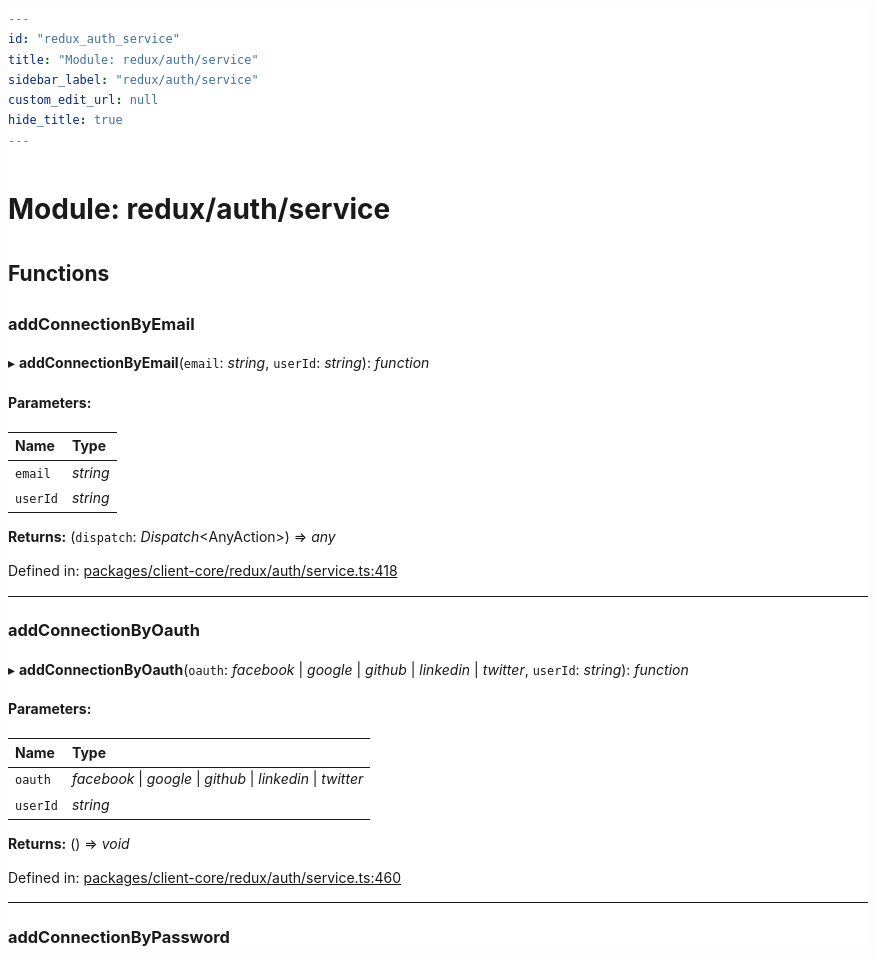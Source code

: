 ```yaml
---
id: "redux_auth_service"
title: "Module: redux/auth/service"
sidebar_label: "redux/auth/service"
custom_edit_url: null
hide_title: true
---
```


# Module: redux/auth/service

## Functions

### addConnectionByEmail

▸ **addConnectionByEmail**(`email`: *string*, `userId`: *string*): *function*

#### Parameters:

Name | Type |
:------ | :------ |
`email` | *string* |
`userId` | *string* |

**Returns:** (`dispatch`: *Dispatch*<AnyAction\>) => *any*

Defined in: [packages/client-core/redux/auth/service.ts:418](https://github.com/xr3ngine/xr3ngine/blob/66a84a950/packages/client-core/redux/auth/service.ts#L418)

___

### addConnectionByOauth

▸ **addConnectionByOauth**(`oauth`: *facebook* \| *google* \| *github* \| *linkedin* \| *twitter*, `userId`: *string*): *function*

#### Parameters:

Name | Type |
:------ | :------ |
`oauth` | *facebook* \| *google* \| *github* \| *linkedin* \| *twitter* |
`userId` | *string* |

**Returns:** () => *void*

Defined in: [packages/client-core/redux/auth/service.ts:460](https://github.com/xr3ngine/xr3ngine/blob/66a84a950/packages/client-core/redux/auth/service.ts#L460)

___

### addConnectionByPassword
